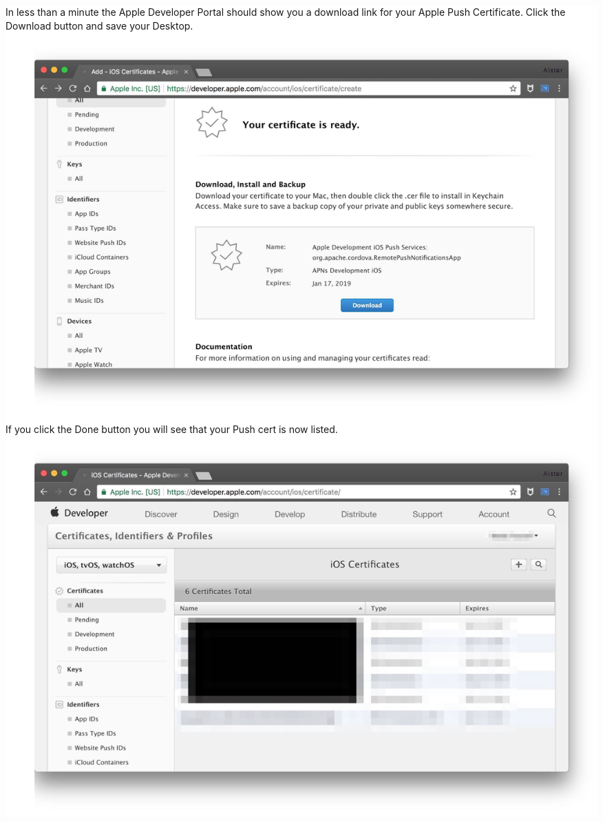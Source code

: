 In less than a minute the Apple Developer Portal should show you a download link for your Apple Push Certificate. Click the Download button and save your Desktop.

[![In less than a minute the Apple Developer Portal should show you a download link for your Apple Push Certificate. Click the Download button and save your Desktop.](/img/posts/1_huy-RCy4dMcIpZ32lvdJKg.jpeg)](/img/posts/1_huy-RCy4dMcIpZ32lvdJKg.jpeg "In less than a minute the Apple Developer Portal should show you a download link for your Apple Push Certificate. Click the Download button and save your Desktop.")

If you click the Done button you will see that your Push cert is now listed.

[![If you click the Done button you will see that your Push cert is now listed.](/img/posts/1_Rpk1w1FCdWVBf1IoL0D5Dg.jpeg)](/img/posts/1_Rpk1w1FCdWVBf1IoL0D5Dg.jpeg "If you click the Done button you will see that your Push cert is now listed.")
